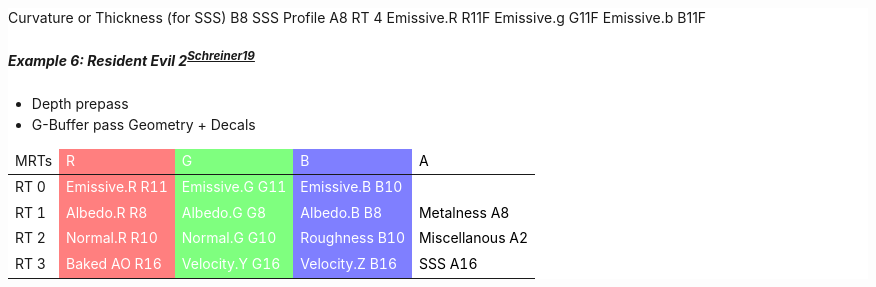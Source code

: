 <td style="background-color:rgba(0, 0, 255, 0.5); color:white">Curvature or Thickness (for SSS) B8</td>
<td style="background-color:rgba(255, 255, 255, 0.5); color:black">SSS Profile A8</td>
</tr>
<tr>
<td>RT 4</td>
<td style="background-color:rgba(255, 0, 0, 0.5); color:white">Emissive.R R11F</td>
<td style="background-color:rgba(0, 255, 0, 0.5); color:white">Emissive.g G11F</td>
<td style="background-color:rgba(0, 0, 255, 0.5); color:white">Emissive.b B11F</td>
<td style="background-color:rgba(255, 255, 255, 0.5); color:black"></td>
</tr>
</tbody>
</table>

##### Example 6: Resident Evil 2<sup>[Schreiner19](#Schreiner19)</sup>

* Depth prepass
* G-Buffer pass Geometry + Decals

<table>
<thead>
<tr>
<td>MRTs</td>
<td style="background-color:rgba(255, 0, 0, 0.5); color:white">R</td>
<td style="background-color:rgba(0, 255, 0, 0.5); color:white">G</td>
<td style="background-color:rgba(0, 0, 255, 0.5); color:white">B</td>
<td style="background-color:rgba(255, 255, 255, 0.5); color:black">A</td>
</tr>
</thead>
<tbody>
<tr>
<td>RT 0</td>
<td style="background-color:rgba(255, 0, 0, 0.5); color:white">Emissive.R R11</td>
<td style="background-color:rgba(0, 255, 0, 0.5); color:white">Emissive.G G11</td>
<td style="background-color:rgba(0, 0, 255, 0.5); color:white">Emissive.B B10</td>
<td style="background-color:rgba(255, 255, 255, 0.5); color:black"></td>
</tr>
<tr>
<td>RT 1</td>
<td style="background-color:rgba(255, 0, 0, 0.5); color:white">Albedo.R R8</td>
<td style="background-color:rgba(0, 255, 0, 0.5); color:white">Albedo.G G8</td>
<td style="background-color:rgba(0, 0, 255, 0.5); color:white">Albedo.B B8</td>
<td style="background-color:rgba(255, 255, 255, 0.5); color:black">Metalness A8</td>
</tr>
<tr>
<td>RT 2</td>
<td style="background-color:rgba(255, 0, 0, 0.5); color:white">Normal.R R10</td>
<td style="background-color:rgba(0, 255, 0, 0.5); color:white">Normal.G G10</td>
<td style="background-color:rgba(0, 0, 255, 0.5); color:white">Roughness B10</td>
<td style="background-color:rgba(255, 255, 255, 0.5); color:black">Miscellanous A2</td>
</tr>
<tr>
<td>RT 3</td>
<td style="background-color:rgba(255, 0, 0, 0.5); color:white">Baked AO R16</td>
<td style="background-color:rgba(0, 255, 0, 0.5); color:white">Velocity.Y G16</td>
<td style="background-color:rgba(0, 0, 255, 0.5); color:white">Velocity.Z B16</td>
<td style="background-color:rgba(255, 255, 255, 0.5); color:black">SSS A16</td>
</tr>
</tbody>
</table>
